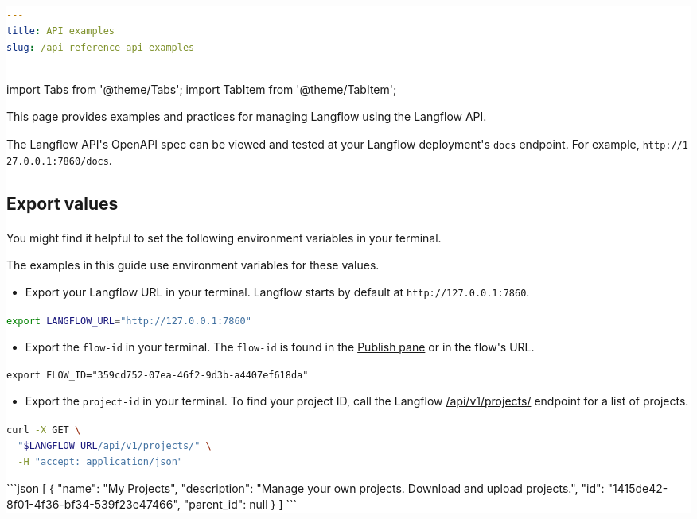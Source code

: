 ```yaml
---
title: API examples
slug: /api-reference-api-examples
---
```


import Tabs from '@theme/Tabs';
import TabItem from '@theme/TabItem';

This page provides examples and practices for managing Langflow using the Langflow API.

The Langflow API's OpenAPI spec can be viewed and tested at your Langflow deployment's `docs` endpoint.
For example, `http://127.0.0.1:7860/docs`.

## Export values

You might find it helpful to set the following environment variables in your terminal.

The examples in this guide use environment variables for these values.

- Export your Langflow URL in your terminal.
  Langflow starts by default at `http://127.0.0.1:7860`.

```bash
export LANGFLOW_URL="http://127.0.0.1:7860"
```

- Export the `flow-id` in your terminal.
  The `flow-id` is found in the [Publish pane](/concepts-publish) or in the flow's URL.

```text
export FLOW_ID="359cd752-07ea-46f2-9d3b-a4407ef618da"
```

- Export the `project-id` in your terminal.
To find your project ID, call the Langflow [/api/v1/projects/](#read-projects) endpoint for a list of projects.
<Tabs>

  <TabItem value="curl" label="curl" default>

```bash
curl -X GET \
  "$LANGFLOW_URL/api/v1/projects/" \
  -H "accept: application/json"
```

  </TabItem>
  <TabItem value="result" label="Result">
```json
[
  {
    "name": "My Projects",
    "description": "Manage your own projects. Download and upload projects.",
    "id": "1415de42-8f01-4f36-bf34-539f23e47466",
    "parent_id": null
  }
]
```
  </TabItem>
</Tabs>
